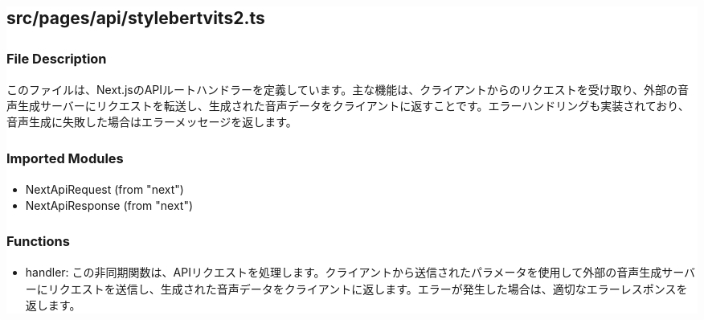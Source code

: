 </answer>


## src/pages/api/stylebertvits2.ts

<answer>

### File Description
このファイルは、Next.jsのAPIルートハンドラーを定義しています。主な機能は、クライアントからのリクエストを受け取り、外部の音声生成サーバーにリクエストを転送し、生成された音声データをクライアントに返すことです。エラーハンドリングも実装されており、音声生成に失敗した場合はエラーメッセージを返します。

### Imported Modules
- NextApiRequest (from "next")
- NextApiResponse (from "next")

### Functions
- handler: この非同期関数は、APIリクエストを処理します。クライアントから送信されたパラメータを使用して外部の音声生成サーバーにリクエストを送信し、生成された音声データをクライアントに返します。エラーが発生した場合は、適切なエラーレスポンスを返します。

</answer>

